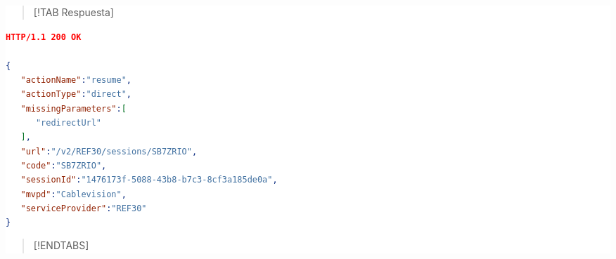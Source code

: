 >[!TAB Respuesta]

```JSON
HTTP/1.1 200 OK  
 
{
   "actionName":"resume",
   "actionType":"direct",
   "missingParameters":[
      "redirectUrl"
   ],
   "url":"/v2/REF30/sessions/SB7ZRIO",
   "code":"SB7ZRIO",
   "sessionId":"1476173f-5088-43b8-b7c3-8cf3a185de0a",
   "mvpd":"Cablevision",
   "serviceProvider":"REF30"
}
```

>[!ENDTABS]

